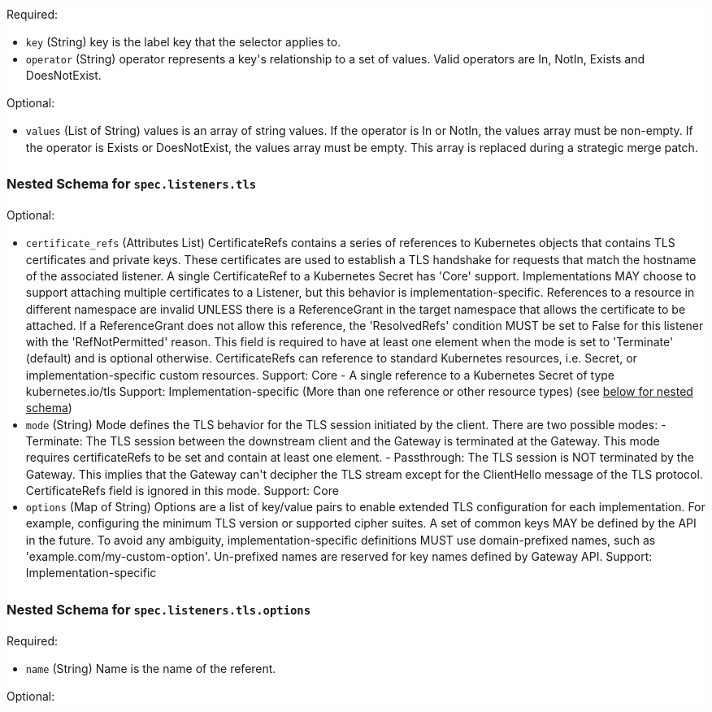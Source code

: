 Required:

- `key` (String) key is the label key that the selector applies to.
- `operator` (String) operator represents a key's relationship to a set of values. Valid operators are In, NotIn, Exists and DoesNotExist.

Optional:

- `values` (List of String) values is an array of string values. If the operator is In or NotIn, the values array must be non-empty. If the operator is Exists or DoesNotExist, the values array must be empty. This array is replaced during a strategic merge patch.





<a id="nestedatt--spec--listeners--tls"></a>
### Nested Schema for `spec.listeners.tls`

Optional:

- `certificate_refs` (Attributes List) CertificateRefs contains a series of references to Kubernetes objects that contains TLS certificates and private keys. These certificates are used to establish a TLS handshake for requests that match the hostname of the associated listener.  A single CertificateRef to a Kubernetes Secret has 'Core' support. Implementations MAY choose to support attaching multiple certificates to a Listener, but this behavior is implementation-specific.  References to a resource in different namespace are invalid UNLESS there is a ReferenceGrant in the target namespace that allows the certificate to be attached. If a ReferenceGrant does not allow this reference, the 'ResolvedRefs' condition MUST be set to False for this listener with the 'RefNotPermitted' reason.  This field is required to have at least one element when the mode is set to 'Terminate' (default) and is optional otherwise.  CertificateRefs can reference to standard Kubernetes resources, i.e. Secret, or implementation-specific custom resources.  Support: Core - A single reference to a Kubernetes Secret of type kubernetes.io/tls  Support: Implementation-specific (More than one reference or other resource types) (see [below for nested schema](#nestedatt--spec--listeners--tls--certificate_refs))
- `mode` (String) Mode defines the TLS behavior for the TLS session initiated by the client. There are two possible modes:  - Terminate: The TLS session between the downstream client and the Gateway is terminated at the Gateway. This mode requires certificateRefs to be set and contain at least one element. - Passthrough: The TLS session is NOT terminated by the Gateway. This implies that the Gateway can't decipher the TLS stream except for the ClientHello message of the TLS protocol. CertificateRefs field is ignored in this mode.  Support: Core
- `options` (Map of String) Options are a list of key/value pairs to enable extended TLS configuration for each implementation. For example, configuring the minimum TLS version or supported cipher suites.  A set of common keys MAY be defined by the API in the future. To avoid any ambiguity, implementation-specific definitions MUST use domain-prefixed names, such as 'example.com/my-custom-option'. Un-prefixed names are reserved for key names defined by Gateway API.  Support: Implementation-specific

<a id="nestedatt--spec--listeners--tls--certificate_refs"></a>
### Nested Schema for `spec.listeners.tls.options`

Required:

- `name` (String) Name is the name of the referent.

Optional:
